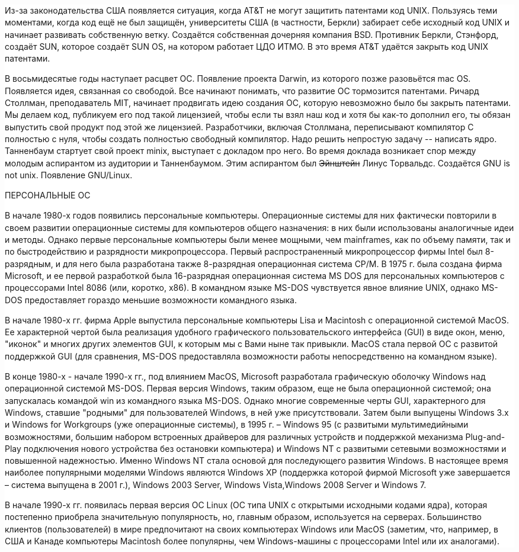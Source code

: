 Из-за законодательства США появляется ситуация, когда AT&T не могут защитить патентами код UNIX. Пользуясь теми моментами, когда код ещё не был защищён, университеты США (в частности, Беркли) забирает себе исходный код UNIX и начинает развивать собственную ветку. Создаётся собственная дочерняя компания BSD. Противник Беркли, Стэнфорд, создаёт SUN, которое создаёт SUN OS, на котором работает ЦДО ИТМО. В это время AT&T удаётся закрыть код UNIX патентами. 

В восьмидесятые годы наступает расцвет ОС. Появление проекта Darwin, из которого позже разовьётся mac OS. 
Появляется идея, связанная со свободой. Все начинают понимать, что развитие ОС тормозится патентами. Ричард Столлман, преподаватель MIT, начинает продвигать идею создания ОС, которую невозможно было бы закрыть патентами. Мы делаем код, публикуем его под такой лицензией, чтобы если ты взял наш код и хотя бы как-то дополнил его, ты обязан выпустить свой продукт под этой же лицензией. 
Разработчики, включая Столлмана, переписывают компилятор С полностью с нуля, чтобы создать полностью свободный компилятор. Надо решить непростую задачу -- написать ядро. Танненбаум стартует свой проект minix, выступает с докладом про него. Во время доклада возникает спор между молодым аспирантом из аудитории и Танненбаумом. Этим аспирантом был ~~Эйнштейн~~ Линус Торвальдс. 
Создаётся GNU is not unix. Появление GNU/Linux.


ПЕРСОНАЛЬНЫЕ ОС

В начале 1980-х годов появились персональные компьютеры. Операционные системы для них фактически повторили в своем развитии операционные системы для компьютеров общего назначения: в них были использованы аналогичные идеи и методы. Однако первые персональные компьютеры были менее мощными, чем mainframes, как по объему памяти, так и по быстродействию и разрядности микропроцессора. Первый распространенный микропроцессор фирмы Intel был 8-разрядным, и для него была разработана также 8-разрядная операционная система CP/M. В 1975 г. была создана фирма Microsoft, и ее первой разработкой была 16-разрядная операционная система MS DOS для персональных компьютеров с процессорами Intel 8086 (или, коротко, x86). В командном языке MS-DOS чувствуется явное влияние UNIX, однако MS-DOS предоставляет гораздо меньшие возможности командного языка.

В начале 1980-х гг. фирма Apple выпустила персональные компьютеры Lisa и Macintosh с операционной системой MacOS. Ее характерной чертой была реализация удобного графического пользовательского интерфейса (GUI) в виде окон, меню, "иконок" и многих других элементов GUI, к которым мы с Вами ныне так привыкли. MacOS стала первой ОС с развитой поддержкой GUI (для сравнения, MS-DOS предоставляла возможности работы непосредственно на командном языке).

В конце 1980-х - начале 1990-х гг., под влиянием MacOS, Microsoft разработала графическую оболочку Windows над операционной системой MS-DOS. Первая версия Windows, таким образом, еще не была операционной системой; она запускалась командой win из командного языка MS-DOS. Однако многие современные черты GUI, характерного для Windows, ставшие "родными" для пользователей Windows, в ней уже присутствовали. Затем были выпущены Windows 3.x и Windows for Workgroups (уже операционные системы), в 1995 г. – Windows 95 (с развитыми мультимедийными возможностями, большим набором встроенных драйверов для различных устройств и поддержкой механизма Plug-and-Play подключения нового устройства без остановки компьютера) и Windows NT с развитыми сетевыми возможностями и повышенной надежностью. Именно Windows NT стала основой для последующего развития Windows. В настоящее время наиболее популярными моделями Windows являются Windows XP (поддержка которой фирмой Microsoft уже завершается – система выпущена в 2001 г.), Windows 2003 Server, Windows Vista,Windows 2008 Server и Windows 7.

В начале 1990-х гг. появилась первая версия ОС Linux (ОС типа UNIX с открытыми исходными кодами ядра), которая постепенно приобрела значительную популярность, но, главным образом, используется на серверах. Большинство клиентов (пользователей) в мире предпочитают на своих компьютерах Windows или MacOS (заметим, что, например, в США и Канаде компьютеры Macintosh более популярны, чем Windows-машины с процессорами Intel или их аналогами).
 